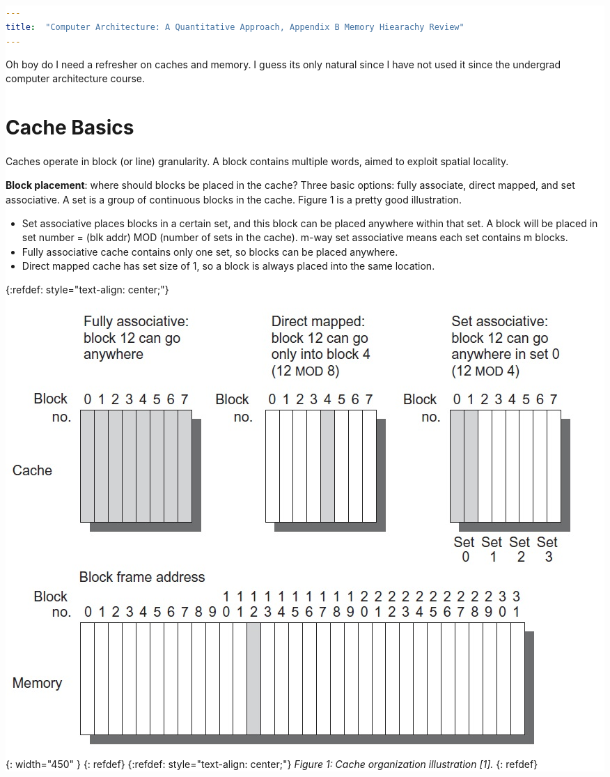 ```yaml
---
title:  "Computer Architecture: A Quantitative Approach, Appendix B Memory Hiearachy Review" 
---
```


Oh boy do I need a refresher on caches and memory. I guess its only natural since I have not used it since the undergrad computer architecture course.

# Cache Basics
Caches operate in block (or line) granularity. A block contains multiple words, aimed to exploit spatial locality. 

**Block placement**: where should blocks be placed in the cache? Three basic options: fully associate, direct mapped, and set 
associative. A set is a group of continuous blocks in the cache. Figure 1 is a pretty good illustration. 
- Set associative places blocks in a certain set, and this block can be placed anywhere within that set. A block will be placed in set number = (blk addr) MOD (number of sets in the cache). m-way set associative means each set contains m blocks.
- Fully associative cache contains only one set, so blocks can be placed anywhere. 
- Direct mapped cache has set size of 1, so a block is always placed into the same location.

{:refdef: style="text-align: center;"}
![](/assets/images/posts/comp_arch_quant/cache.jpg){: width="450" } 
{: refdef}
{:refdef: style="text-align: center;"}
*Figure 1: Cache organization illustration [1].*
{: refdef}
